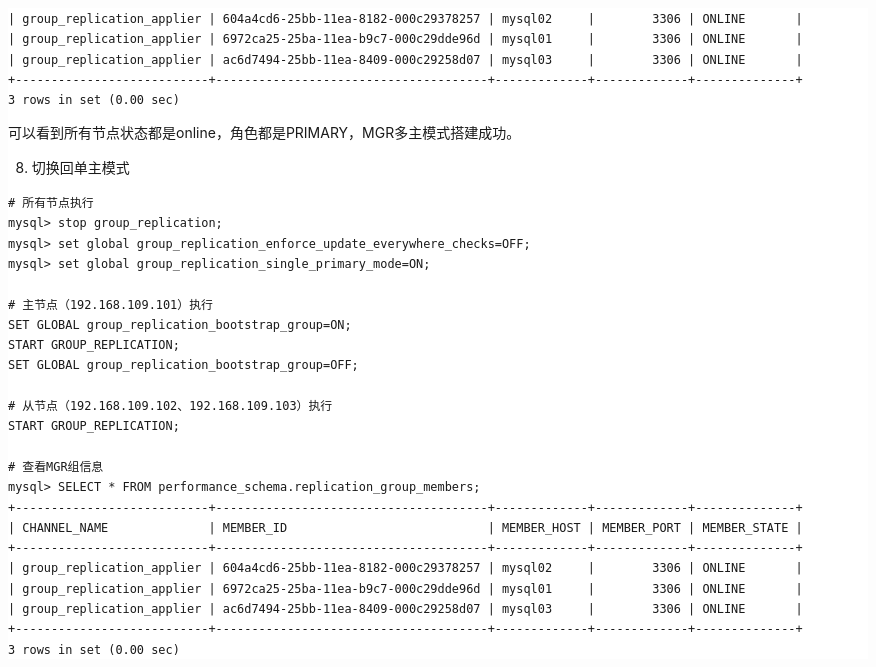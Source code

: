 ```
| group_replication_applier | 604a4cd6-25bb-11ea-8182-000c29378257 | mysql02     |        3306 | ONLINE       |
| group_replication_applier | 6972ca25-25ba-11ea-b9c7-000c29dde96d | mysql01     |        3306 | ONLINE       |
| group_replication_applier | ac6d7494-25bb-11ea-8409-000c29258d07 | mysql03     |        3306 | ONLINE       |
+---------------------------+--------------------------------------+-------------+-------------+--------------+
3 rows in set (0.00 sec)
```
可以看到所有节点状态都是online，角色都是PRIMARY，MGR多主模式搭建成功。

8. 切换回单主模式

```
# 所有节点执行
mysql> stop group_replication;
mysql> set global group_replication_enforce_update_everywhere_checks=OFF;
mysql> set global group_replication_single_primary_mode=ON;

# 主节点（192.168.109.101）执行
SET GLOBAL group_replication_bootstrap_group=ON; 
START GROUP_REPLICATION; 
SET GLOBAL group_replication_bootstrap_group=OFF;

# 从节点（192.168.109.102、192.168.109.103）执行
START GROUP_REPLICATION; 

# 查看MGR组信息
mysql> SELECT * FROM performance_schema.replication_group_members;
+---------------------------+--------------------------------------+-------------+-------------+--------------+
| CHANNEL_NAME              | MEMBER_ID                            | MEMBER_HOST | MEMBER_PORT | MEMBER_STATE |
+---------------------------+--------------------------------------+-------------+-------------+--------------+
| group_replication_applier | 604a4cd6-25bb-11ea-8182-000c29378257 | mysql02     |        3306 | ONLINE       |
| group_replication_applier | 6972ca25-25ba-11ea-b9c7-000c29dde96d | mysql01     |        3306 | ONLINE       |
| group_replication_applier | ac6d7494-25bb-11ea-8409-000c29258d07 | mysql03     |        3306 | ONLINE       |
+---------------------------+--------------------------------------+-------------+-------------+--------------+
3 rows in set (0.00 sec)
```